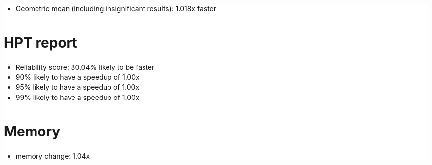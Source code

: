- Geometric mean (including insignificant results): 1.018x faster

# HPT report

- Reliability score: 80.04% likely to be faster
- 90% likely to have a speedup of 1.00x
- 95% likely to have a speedup of 1.00x
- 99% likely to have a speedup of 1.00x

# Memory
- memory change: 1.04x